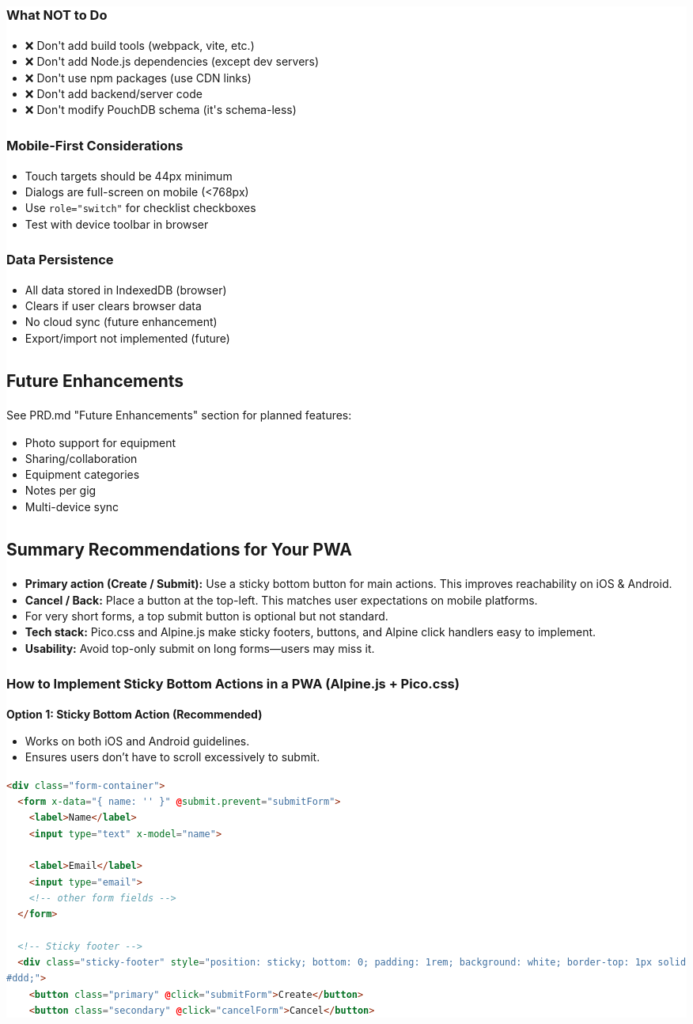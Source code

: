 ### What NOT to Do
- ❌ Don't add build tools (webpack, vite, etc.)
- ❌ Don't add Node.js dependencies (except dev servers)
- ❌ Don't use npm packages (use CDN links)
- ❌ Don't add backend/server code
- ❌ Don't modify PouchDB schema (it's schema-less)

### Mobile-First Considerations
- Touch targets should be 44px minimum
- Dialogs are full-screen on mobile (<768px)
- Use `role="switch"` for checklist checkboxes
- Test with device toolbar in browser

### Data Persistence
- All data stored in IndexedDB (browser)
- Clears if user clears browser data
- No cloud sync (future enhancement)
- Export/import not implemented (future)

## Future Enhancements

See PRD.md "Future Enhancements" section for planned features:
- Photo support for equipment
- Sharing/collaboration
- Equipment categories
- Notes per gig
- Multi-device sync

## Summary Recommendations for Your PWA

- **Primary action (Create / Submit):** Use a sticky bottom button for main actions. This improves reachability on iOS & Android.
- **Cancel / Back:** Place a button at the top-left. This matches user expectations on mobile platforms.
- For very short forms, a top submit button is optional but not standard.
- **Tech stack:** Pico.css and Alpine.js make sticky footers, buttons, and Alpine click handlers easy to implement.
- **Usability:** Avoid top-only submit on long forms—users may miss it.

### How to Implement Sticky Bottom Actions in a PWA (Alpine.js + Pico.css)

**Option 1: Sticky Bottom Action (Recommended)**

- Works on both iOS and Android guidelines.
- Ensures users don’t have to scroll excessively to submit.

```html
<div class="form-container">
  <form x-data="{ name: '' }" @submit.prevent="submitForm">
    <label>Name</label>
    <input type="text" x-model="name">

    <label>Email</label>
    <input type="email">
    <!-- other form fields -->
  </form>

  <!-- Sticky footer -->
  <div class="sticky-footer" style="position: sticky; bottom: 0; padding: 1rem; background: white; border-top: 1px solid #ddd;">
    <button class="primary" @click="submitForm">Create</button>
    <button class="secondary" @click="cancelForm">Cancel</button>
```